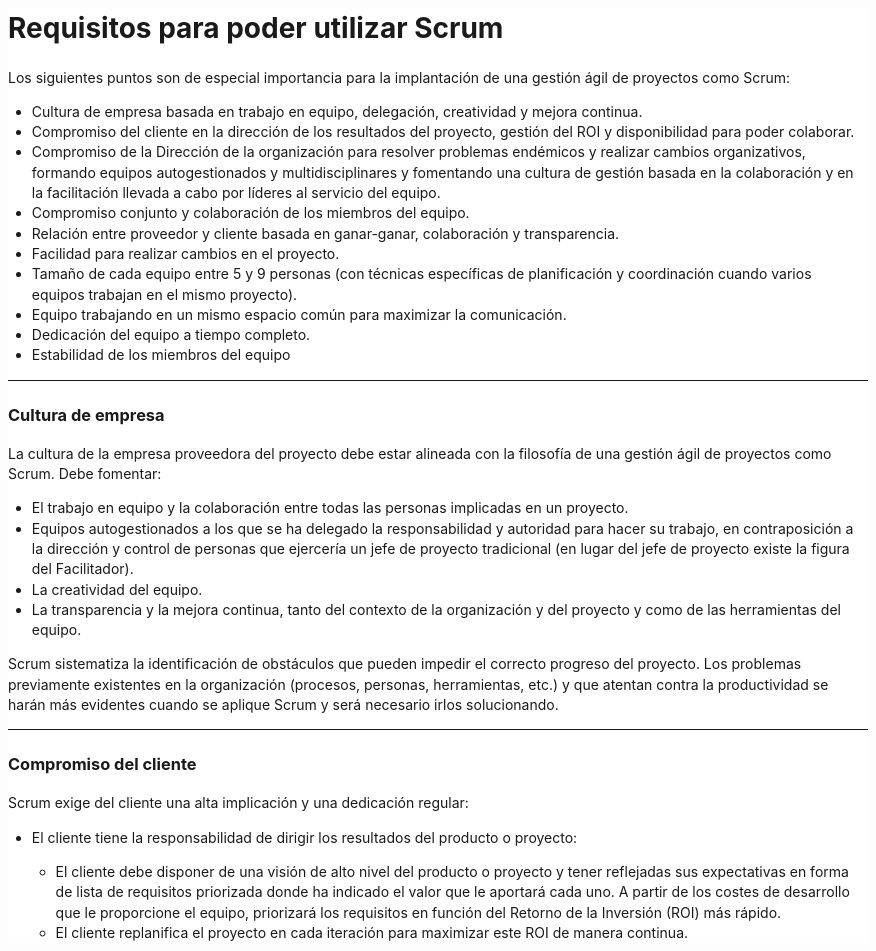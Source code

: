 # Requisitos para poder utilizar Scrum

Los siguientes puntos son de especial importancia para la implantación de una gestión ágil de proyectos como Scrum:

* Cultura de empresa basada en trabajo en equipo, delegación, creatividad y mejora continua.
* Compromiso del cliente en la dirección de los resultados del proyecto, gestión del ROI y disponibilidad para poder colaborar.
* Compromiso de la Dirección de la organización para resolver problemas endémicos y realizar cambios organizativos, formando equipos autogestionados y multidisciplinares y fomentando una cultura de gestión basada en la colaboración y en la facilitación llevada a cabo por líderes al servicio del equipo.
* Compromiso conjunto y colaboración de los miembros del equipo.
* Relación entre proveedor y cliente basada en ganar-ganar, colaboración y transparencia.
* Facilidad para realizar cambios en el proyecto.
* Tamaño de cada equipo entre 5 y 9 personas (con técnicas específicas de planificación y coordinación cuando varios equipos trabajan en el mismo proyecto).
* Equipo trabajando en un mismo espacio común para maximizar la comunicación.
* Dedicación del equipo a tiempo completo.
* Estabilidad de los miembros del equipo



-----

### Cultura de empresa
 
La cultura de la empresa proveedora del proyecto debe estar alineada con la filosofía de una gestión ágil de proyectos como Scrum. Debe fomentar:

* El trabajo en equipo y la colaboración entre todas las personas implicadas en un proyecto.
* Equipos autogestionados a los que se ha delegado la responsabilidad y autoridad para hacer su trabajo, en contraposición a la dirección y control de personas que ejercería un jefe de proyecto tradicional (en lugar del jefe de proyecto existe la figura del Facilitador).
* La creatividad del equipo.
* La transparencia y la mejora continua, tanto del contexto de la organización y del proyecto y como de las herramientas del equipo.

Scrum sistematiza la identificación de obstáculos que pueden impedir el correcto progreso del proyecto. Los problemas previamente existentes en la organización (procesos, personas, herramientas, etc.) y que atentan contra la productividad se harán más evidentes cuando se aplique Scrum y será necesario irlos solucionando.


-----

### Compromiso del cliente
 
Scrum exige del cliente una alta implicación y una dedicación regular:

* El cliente tiene la responsabilidad de dirigir los resultados del producto o proyecto:
 
	* El cliente debe disponer de una visión de alto nivel del producto o proyecto y tener reflejadas sus expectativas en forma de lista de requisitos priorizada donde ha indicado el valor que le aportará cada uno. A partir de los costes de desarrollo que le proporcione el equipo, priorizará los requisitos en función del Retorno de la Inversión (ROI) más rápido.
	* El cliente replanifica el proyecto en cada iteración para maximizar este ROI de manera continua.
